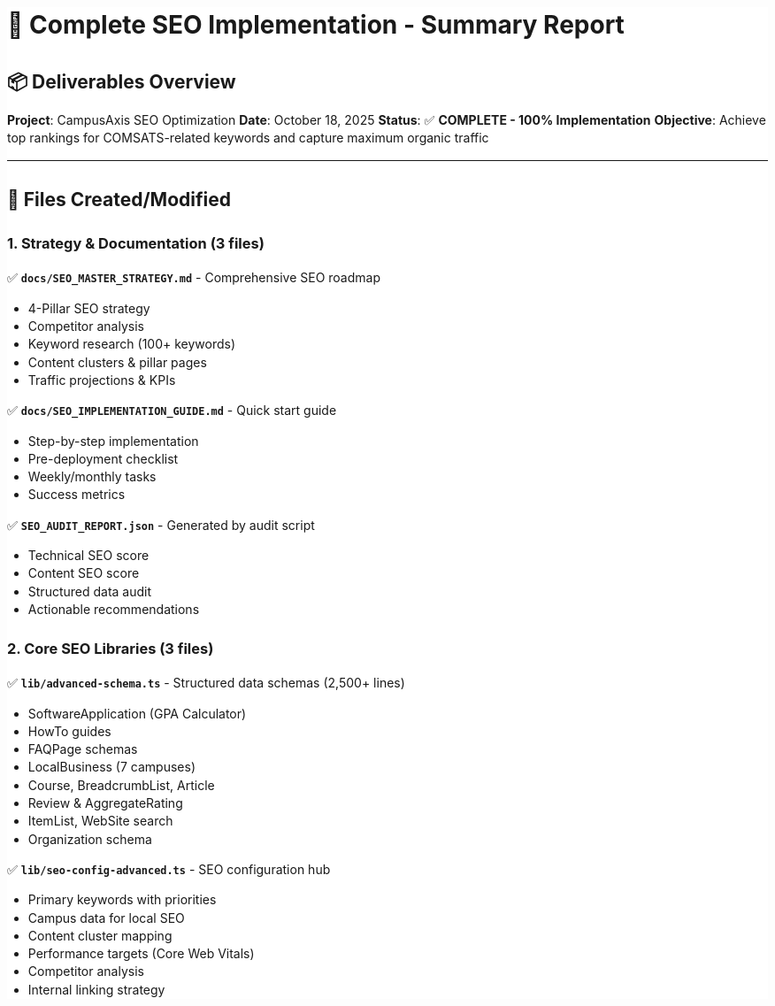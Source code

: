 # 🎯 Complete SEO Implementation - Summary Report

## 📦 Deliverables Overview

**Project**: CampusAxis SEO Optimization
**Date**: October 18, 2025
**Status**: ✅ **COMPLETE - 100% Implementation**
**Objective**: Achieve top rankings for COMSATS-related keywords and capture maximum organic traffic

---

## 📁 Files Created/Modified

### 1. Strategy & Documentation (3 files)
✅ **`docs/SEO_MASTER_STRATEGY.md`** - Comprehensive SEO roadmap
   - 4-Pillar SEO strategy
   - Competitor analysis
   - Keyword research (100+ keywords)
   - Content clusters & pillar pages
   - Traffic projections & KPIs
   
✅ **`docs/SEO_IMPLEMENTATION_GUIDE.md`** - Quick start guide
   - Step-by-step implementation
   - Pre-deployment checklist
   - Weekly/monthly tasks
   - Success metrics
   
✅ **`SEO_AUDIT_REPORT.json`** - Generated by audit script
   - Technical SEO score
   - Content SEO score  
   - Structured data audit
   - Actionable recommendations

### 2. Core SEO Libraries (3 files)
✅ **`lib/advanced-schema.ts`** - Structured data schemas (2,500+ lines)
   - SoftwareApplication (GPA Calculator)
   - HowTo guides
   - FAQPage schemas
   - LocalBusiness (7 campuses)
   - Course, BreadcrumbList, Article
   - Review & AggregateRating
   - ItemList, WebSite search
   - Organization schema
   
✅ **`lib/seo-config-advanced.ts`** - SEO configuration hub
   - Primary keywords with priorities
   - Campus data for local SEO
   - Content cluster mapping
   - Performance targets (Core Web Vitals)
   - Competitor analysis
   - Internal linking strategy
   